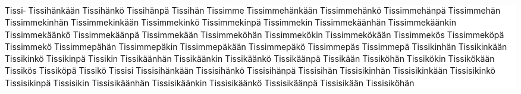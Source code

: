 Tissi‑
Tissihänkään
Tissihänkö
Tissihänpä
Tissihän
Tissimme
Tissimmehänkään
Tissimmehänkö
Tissimmehänpä
Tissimmehän
Tissimmekinhän
Tissimmekinkään
Tissimmekinkö
Tissimmekinpä
Tissimmekin
Tissimmekäänhän
Tissimmekäänkin
Tissimmekäänkö
Tissimmekäänpä
Tissimmekään
Tissimmeköhän
Tissimmekökin
Tissimmekökään
Tissimmekös
Tissimmeköpä
Tissimmekö
Tissimmepähän
Tissimmepäkin
Tissimmepäkään
Tissimmepäkö
Tissimmepäs
Tissimmepä
Tissikinhän
Tissikinkään
Tissikinkö
Tissikinpä
Tissikin
Tissikäänhän
Tissikäänkin
Tissikäänkö
Tissikäänpä
Tissikään
Tissiköhän
Tissikökin
Tissikökään
Tissikös
Tissiköpä
Tissikö
Tissisi
Tissisihänkään
Tissisihänkö
Tissisihänpä
Tissisihän
Tissisikinhän
Tissisikinkään
Tissisikinkö
Tissisikinpä
Tissisikin
Tissisikäänhän
Tissisikäänkin
Tissisikäänkö
Tissisikäänpä
Tissisikään
Tissisiköhän